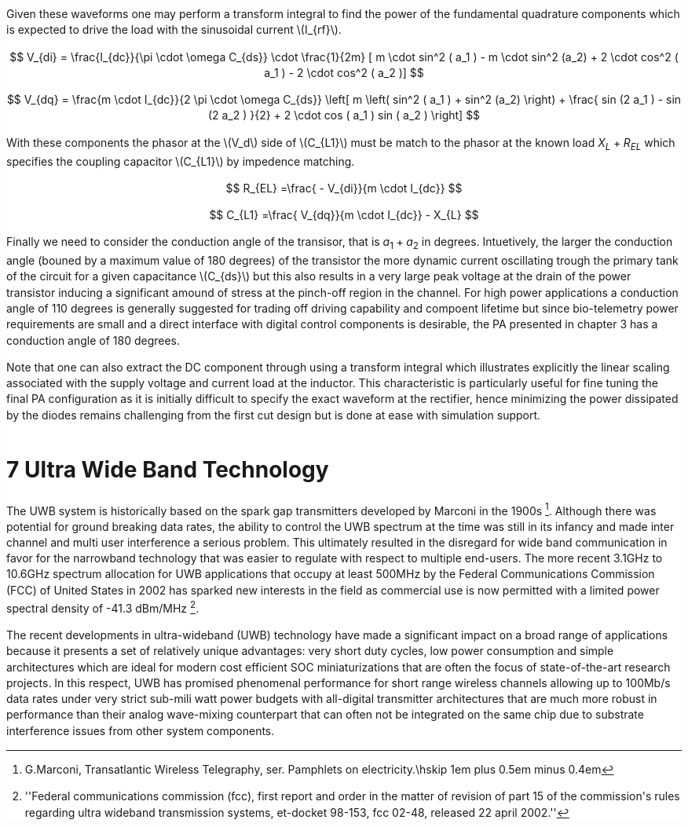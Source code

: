 Given these waveforms one may perform a transform integral to find the power of the fundamental quadrature components which is expected to drive the load with the sinusoidal current \\(I_{rf}\\).

$$  V_{di} = \frac{I_{dc}}{\pi \cdot \omega C_{ds}} \cdot \frac{1}{2m} [ m \cdot sin^2 ( a_1 ) - m \cdot sin^2 (a_2) + 2 \cdot cos^2 ( a_1 ) - 2 \cdot cos^2 ( a_2 )] $$

$$  V_{dq} = \frac{m \cdot I_{dc}}{2 \pi \cdot \omega C_{ds}} \left[ m \left( sin^2 ( a_1 ) + sin^2 (a_2) \right) + \frac{ sin (2 a_1 ) - sin (2 a_2 ) }{2} + 2 \cdot cos ( a_1 ) sin ( a_2 ) \right] $$


With these components the phasor at the \\(V_d\\) side of \\(C_{L1}\\) must be match to the phasor at the known load $X_L + R_{EL}$ which specifies the coupling capacitor \\(C_{L1}\\) by impedence matching.

$$ R_{EL} =\frac{ - V_{di}}{m \cdot I_{dc}}  $$

$$ C_{L1} =\frac{ V_{dq}}{m \cdot I_{dc}} - X_{L} $$

Finally we need to consider the conduction angle of the transisor, that is $a_1 + a_2$ in degrees. Intuetively, the larger the conduction angle (bouned by a maximum value of 180 degrees) of the transistor the more dynamic current oscillating trough the primary tank of the circuit for a given capacitance \\(C_{ds}\\) but this also results in a very large peak voltage at the drain of the power transistor inducing a significant amound of stress at the pinch-off region in the channel. For high power applications a conduction angle of 110 degrees is generally suggested for trading off driving capability and compoent lifetime but since bio-telemetry power requirements are small and a direct interface with digital control components is desirable, the PA presented in chapter 3 has a conduction angle of 180 degrees.

Note that one can also extract the DC component through using a transform integral which illustrates explicitly the linear scaling associated with the supply voltage and current load at the inductor. This characteristic is particularly useful for fine tuning the final PA configuration as it is initially difficult to specify the exact waveform at the rectifier, hence minimizing the power dissipated by the diodes remains challenging from the first cut design but is done at ease with simulation support.

# 7 Ultra Wide Band Technology

The UWB system is historically based on the spark gap transmitters developed by Marconi in the 1900s [^11]. Although there was potential for ground breaking data rates, the ability to control the UWB spectrum at the time was still in its infancy and made inter channel and multi user interference a serious problem. This ultimately resulted in the disregard for wide band communication in favor for the narrowband technology that was easier to regulate with respect to multiple end-users. The more recent 3.1GHz to 10.6GHz spectrum allocation for UWB applications that occupy at least 500MHz by the Federal Communications Commission (FCC) of United States in 2002 has sparked new interests in the field as commercial use is now permitted with a limited power spectral density of -41.3 dBm/MHz [^12].

The recent developments in ultra-wideband (UWB) technology have made a significant impact on a broad range of applications because it presents a set of relatively unique advantages: very short duty cycles, low power consumption and simple architectures which are ideal for modern cost efficient SOC miniaturizations that are often the focus of state-of-the-art research projects. In this respect, UWB has promised phenomenal performance for short range wireless channels allowing up to 100Mb/s data rates under very strict sub-mili watt power budgets with all-digital transmitter architectures that are much more robust in performance than their analog wave-mixing counterpart that can often not be integrated on the same chip due to substrate interference issues from other system components.


[^1]: D.D. Wentzloff, ''Pulse-based ultra-wideband transmitters for digital  communication,'' PhD in Electrical Engineering and Computer Science,  Massachusetts Institute of Technology, Aug. 2007.
[^2]: K.Wise, D.Anderson, J.Hetke, D.Kipke, and K.Najafi, ''Wireless implantable  microsystems: high-density electronic interfaces to the nervous system,''  Proceedings of the IEEE, vol.92, no.1, pp. 76 -- 97, jan 2004.
[^3]: A.Eftekhar, S.Paraskevopoulou, and T.Constandinou, ''Towards a next  generation neural interface: Optimizing power, bandwidth and data quality,''  in Biomedical Circuits and Systems Conference (BioCAS), 2010 IEEE,  nov. 2010, pp. 122 --125.
[^4]: S.D. M.G. Olivo, J.;Carrara, ''Optimal frequencies for inductive powering of  fully implantable biosensors for chronic and elderly patients,'' in  Sensors, 2010 IEEE, nov. 2010, pp. 99 --103.
[^5]: P.C. Y.Luo, C.Winstead, ''125mbps ultra-wideband system evaluation for  cortical implant devices,'' in Engineering in Medicine and Biology  Society,EMBC, 2012 Annual International Conference of the IEEE, Sept. 2012,  pp. 779--782.
[^6]: S.M.T. Poon, A.S.Y.;O'Driscoll, ''Optimal operating frequency in wireless  power transmission for implantable devices,'' in Engineering in  Medicine and Biology Society, 2007. EMBS 2007. 29th Annual International  Conference of the IEEE, aug. 2007, pp. 5673 --5678.
[^7]: D.Laqua, T.Just, and P.Husar, ''Measuring the attenuation characteristics of  biological tissues enabling for low power in vivo rf transmission,'' in  Engineering in Medicine and Biology Society (EMBC), 2010 Annual  International Conference of the IEEE, 31 2010-sept. 4 2010, pp. 1437 --1440.
[^8]: J.C. Schuder, J.H. Gold, and H.E. Stephenson, ''An inductively coupled rf  system for the transmission of 1 kw of power through the skin,''  Biomedical Engineering, IEEE Transactions on, vol. BME-18, no.4, pp.  265 --273, july 1971.
[^9]: M.Ghovanloo and K.Najafi, ''A wideband frequency-shift keying wireless link  for inductively powered biomedical implants,'' Circuits and Systems I:  Regular Papers, IEEE Transactions on, vol.51, no.12, pp. 2374 -- 2383,  dec. 2004.
[^10]: K.Finkenzeller, RFID Handbook: Fundamentals and Applications in  Contactless Smart Cards and Identification, 2nded.\hskip 1em plus 0.5em  minus 0.4em
[^11]: G.Marconi, Transatlantic Wireless Telegraphy, ser. Pamphlets on  electricity.\hskip 1em plus 0.5em minus 0.4em
[^12]: ''Federal communications commission (fcc), first report and order in the matter  of revision of part 15 of the commission's rules regarding ultra wideband  transmission systems, et-docket 98-153, fcc 02-48, released 22 april 2002.''
[^13]: T.M. Cover and J.A. Thomas, Elements of Information Theory (Wiley  Series in Telecommunications and Signal Processing).\hskip 1em plus 0.5em  minus 0.4em
[^14]: H.Kim, D.Park, and Y.Joo, ''All-digital low-power cmos pulse generator for  uwb system,'' Electronics Letters, vol.40, no.24, pp. 1534 -- 1535,  nov. 2004.
[^15]: T.-A. Phan, V.Krizhanovskii, S.-K. Han, S.-G. Lee, H.seo Oh, and N.-S. Kim,  ''4.7pj/pulse 7th derivative gaussian pulse generator for impulse radio  uwb,'' in Circuits and Systems, 2007. ISCAS 2007. IEEE International  Symposium on, may 2007, pp. 3043 --3046.
[^16]: M.Mark, Y.Chen, C.Sutardja, C.Tang, S.Gowda, M.Wagner, D.Werthimer, and  J.Rabaey, ''A 1mm3 2mbps 330fj/b transponder for implanted neural sensors,''  in VLSI Circuits (VLSIC), 2011 Symposium on, june 2011, pp. 168 --169.
[^17]: J.Proakis, Digital Communications, 4thed.\hskip 1em plus 0.5em minus  0.4em
[^18]: J.Agbinya and H.Truong, ''A comparison of ultra wideband signal functions for  wireless ad hoc networks,'' in Information Technology and Applications,  2005. ICITA 2005. Third International Conference on, vol.2, july 2005, pp.  677 -- 682 vol.2.
[^19]: M.Abtahi, M.Mirshafiei, J.Magne, L.Rusch, and S.LaRochelle,  ''Ultra-wideband waveform generator based on optical pulse-shaping and fbg  tuning,'' Photonics Technology Letters, IEEE, vol.20, no.2, pp. 135  --137, jan.15, 2008.
[^20]: J.Moll and S.Hamilton, ''Physical modeling of the step recovery diode for  pulse and harmonic generation circuits,'' Proceedings of the IEEE,  vol.57, no.7, pp. 1250 -- 1259, july 1969.
[^21]: I.Immoreev and P.Fedotov, ''Ultra wideband radar systems: advantages and  disadvantages,'' in Ultra Wideband Systems and Technologies, 2002.  Digest of Papers. 2002 IEEE Conference on, 2002, pp. 201 -- 205.
[^22]: A.T. Phan, J.Lee, V.Krizhanovskii, Q.Le, S.-K. Han, and S.-G. Lee,  ''Energy-efficient low-complexity cmos pulse generator for multiband uwb  impulse radio,'' Circuits and Systems I: Regular Papers, IEEE  Transactions on, vol.55, no.11, pp. 3552 --3563, dec. 2008.
[^23]: M.Mirshafiei, M.Abtahi, P.Larochelle, and L.Rusch, ''Pulse shapes that  outperform traditional uwb antenna/waveform combinations,'' in Global  Telecommunications Conference (GLOBECOM 2010), 2010 IEEE, dec. 2010, pp. 1  --5.
[^24]: K.Li, ''Uwb bandpass filter: structure, performance and application to uwb  pulse generation,'' in Microwave Conference Proceedings, 2005. APMC  2005. Asia-Pacific Conference Proceedings, vol.1, dec. 2005, p. 4 pp.
[^25]: Y.Park and D.Wentzloff, ''An all-digital 12pj/pulse 3.1 - 6.0ghz ir-uwb  transmitter in 65nm cmos,'' in Ultra-Wideband (ICUWB), 2010 IEEE  International Conference on, vol.1, sept. 2010, pp. 1 --4.
[^26]: H.S. Ian and P.K. Konrad, ''How advances in neural recording affect data  analysis,'' pp. 139 -- 142, Feb. 2011.
[^27]: X.Xu, X.Zou, L.Yao, and Y.Lian, ''A 1-v 450-nw fully integrated biomedical  sensor interface system,'' in VLSI Circuits, 2008 IEEE Symposium on,  june 2008, pp. 78 --79.
[^28]: M.S. Chae, Z.Yang, M.Yuce, L.Hoang, and W.Liu, ''A 128-channel 6 mw  wireless neural recording ic with spike feature extraction and uwb  transmitter,'' Neural Systems and Rehabilitation Engineering, IEEE  Transactions on, vol.17, no.4, pp. 312 --321, aug. 2009.
[^29]: F.Shahrokhi, K.Abdelhalim, D.Serletis, P.Carlen, and R.Genov, ''The  128-channel fully differential digital integrated neural recording and  stimulation interface,'' Biomedical Circuits and Systems, IEEE  Transactions on, vol.4, no.3, pp. 149 --161, june 2010.
[^30]: S.Rai, J.Holleman, J.Pandey, F.Zhang, and B.Otis, ''A 500 $\mu$ w neural  tag with 2 $\mu$ vrms afe and frequency-multiplying mics/ism fsk  transmitter,'' in Solid-State Circuits Conference - Digest of Technical  Papers, 2009. ISSCC 2009. IEEE International, feb. 2009, pp. 212 --213,213a.
[^31]: W.Wattanapanitch and R.Sarpeshkar, ''A low-power 32-channel digitally  programmable neural recording integrated circuit,'' Biomedical Circuits  and Systems, IEEE Transactions on, vol.5, no.6, pp. 592 --602, dec. 2011.
[^32]: R.Walker, H.Gao, P.Nuyujukian, K.Makinwa, K.Shenoy, T.Meng, and  B.Murmann, ''A 96-channel full data rate direct neural interface in 0.13  $\mu$ m cmos,'' in VLSI Circuits (VLSIC), 2011 Symposium on, june  2011, pp. 144 --145.
[^33]: \BIBentryALTinterwordspacingR.Sarpeshkar, Ultra Low Power Bioelectronics: Fundamentals, Biomedical  Applications, and Bio-Inspired Systems, ser. Ultra Low Power Bioelectronics:  Fundamentals, Biomedical Applications, and Bio-inspired Systems.\hskip 1em  plus 0.5em minus 0.4em
[^34]: U.-M. Jow and M.Ghovanloo, ''Design and optimization of printed spiral coils  for efficient transcutaneous inductive power transmission,'' Biomedical  Circuits and Systems, IEEE Transactions on, vol.1, no.3, pp. 193 --202,  sept. 2007.
[^35]: C.Zierhofer and E.Hochmair, ''Geometric approach for coupling enhancement of  magnetically coupled coils,'' Biomedical Engineering, IEEE Transactions  on, vol.43, no.7, pp. 708 --714, july 1996.
[^36]: A guide to measurement technology and techniques, 4thed.\hskip 1em plus  0.5em minus 0.4em
[^37]: M.Welborn, ''System considerations for ultra-wideband wireless networks,'' in  Radio and Wireless Conference, 2001. RAWCON 2001. IEEE, 2001, pp. 5  --8.
[^38]: P.Mercier, D.Daly, and A.Chandrakasan, ''An energy-efficient all-digital uwb  transmitter employing dual capacitively-coupled pulse-shaping drivers,''  Solid-State Circuits, IEEE Journal of, vol.44, no.6, pp. 1679  --1688, june 2009.
[^39]: L.Moreira, W.van Noije, D.Silveira, S.Kofuji, and C.Sassaki, ''A small  area 2.8pj/pulse 7th derivative gaussian pulse generator for ir-uwb,'' in  Microwave Conference Proceedings (CJMW), 2011 China-Japan Joint, april  2011, pp. 1 --4.
[^40]: S.Bourdel, Y.Bachelet, J.Gaubert, M.Battista, M.Egels, and N.Dehaese,  ''Low-cost cmos pulse generator for uwb systems,'' Electronics  Letters, vol.43, no.25, pp. 1425 --1427, 6 2007.
[^41]: T.-A. Phan, J.Lee, V.Krizhanovskii, S.-K. Han, and S.-G. Lee, ''A 18-pj/pulse  ook cmos transmitter for multiband uwb impulse radio,'' Microwave and  Wireless Components Letters, IEEE, vol.17, no.9, pp. 688 --690, sept.  2007.
[^42]: W.Geyi, ''Physical limitations of antenna,'' Antennas and Propagation,  IEEE Transactions on, vol.51, no.8, pp. 2116 -- 2123, aug. 2003.
[^43]: C.-Y. Huang and W.-C. Hsia, ''Planar elliptical antenna for ultra-wideband  communications,'' Electronics Letters, vol.41, no.6, pp. 296 -- 297,  march 2005.
[^44]: C.Carbonelli and U.Mengali, ''Synchronization algorithms for uwb signals,''  Communications, IEEE Transactions on, vol.54, no.2, pp. 329 -- 338,  feb. 2006.
[^45]: M.Kurchuk and Y.Tsividis, ''Energy-efficient asynchronous delay element with  wide controllability,'' in Circuits and Systems (ISCAS), Proceedings of  2010 IEEE International Symposium on, 30 2010-june 2 2010, pp. 3837 --3840.
[^46]: D.Wentzloff and A.Chandrakasan, ''A 47pj/pulse 3.1-to-5ghz all-digital uwb  transmitter in 90nm cmos,'' in Solid-State Circuits Conference, 2007.  ISSCC 2007. Digest of Technical Papers. IEEE International, feb. 2007, pp.  118 --591.
[^47]: B.Qin, H.Chen, X.Wang, A.Wang, Y.Hao, L.Yang, and B.Zhao, ''A  single-chip 33pj/pulse 5th-derivative gaussian based ir-uwb transmitter in  0.13 $\mu$m cmos,'' in Circuits and Systems, 2009. ISCAS 2009. IEEE  International Symposium on, may 2009, pp. 401 --404.
[^48]: H.Miranda and T.Meng, ''A programmable pulse uwb transmitter with 34% energy  efficiency for multichannel neuro-recording systems,'' in Custom  Integrated Circuits Conference (CICC), 2010 IEEE, sept. 2010, pp. 1 --4.